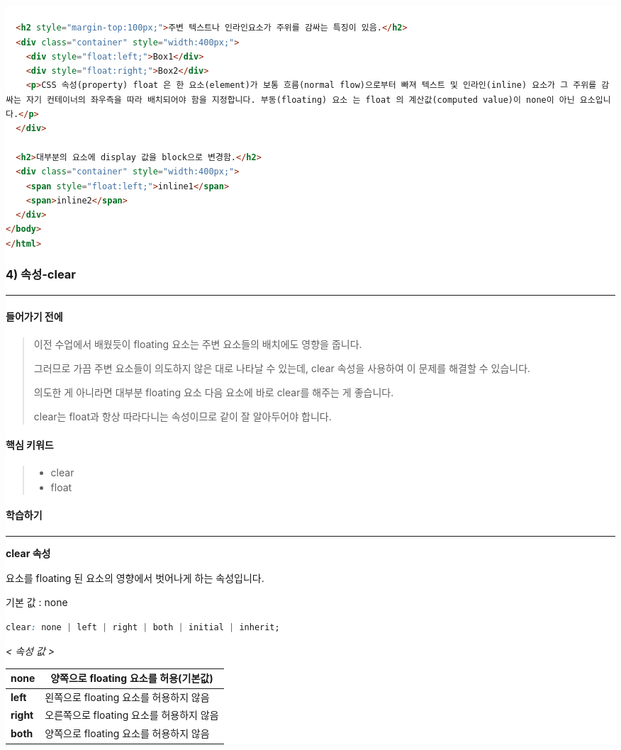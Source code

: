 ```html

  <h2 style="margin-top:100px;">주변 텍스트나 인라인요소가 주위를 감싸는 특징이 있음.</h2>
  <div class="container" style="width:400px;">
    <div style="float:left;">Box1</div>
    <div style="float:right;">Box2</div>
    <p>CSS 속성(property) float 은 한 요소(element)가 보통 흐름(normal flow)으로부터 빠져 텍스트 및 인라인(inline) 요소가 그 주위를 감싸는 자기 컨테이너의 좌우측을 따라 배치되어야 함을 지정합니다. 부동(floating) 요소 는 float 의 계산값(computed value)이 none이 아닌 요소입니다.</p>
  </div>

  <h2>대부분의 요소에 display 값을 block으로 변경함.</h2>
  <div class="container" style="width:400px;">
    <span style="float:left;">inline1</span>
    <span>inline2</span>
  </div>
</body>
</html>
```

### 4) 속성-clear

---

#### 들어가기 전에

> 이전 수업에서 배웠듯이 floating 요소는 주변 요소들의 배치에도 영향을 줍니다.
>
> 그러므로 가끔 주변 요소들이 의도하지 않은 대로 나타날 수 있는데, clear 속성을 사용하여 이 문제를 해결할 수 있습니다.
>
> 의도한 게 아니라면 대부분 floating 요소 다음 요소에 바로 clear를 해주는 게 좋습니다.
>
> clear는 float과 항상 따라다니는 속성이므로 같이 잘 알아두어야 합니다.

#### 핵심 키워드

> - clear
> - float

#### 학습하기

---

**clear 속성**

요소를 floating 된 요소의 영향에서 벗어나게 하는 속성입니다.

   기본 값 : none

```css
clear: none | left | right | both | initial | inherit;
```

*<* *속성 값 >*

| **none**  | 양쪽으로 floating 요소를 허용(기본값)    |
| --------- | ---------------------------------------- |
| **left**  | 왼쪽으로 floating 요소를 허용하지 않음   |
| **right** | 오른쪽으로 floating 요소를 허용하지 않음 |
| **both**  | 양쪽으로 floating 요소를 허용하지 않음   |
